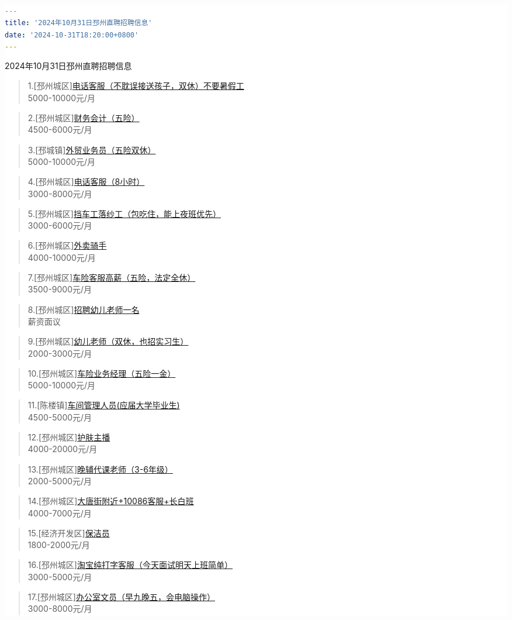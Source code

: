 ```yaml
---
title: '2024年10月31日邳州直聘招聘信息'
date: '2024-10-31T18:20:00+0800'
---
```

2024年10月31日邳州直聘招聘信息

>1.[邳州城区][电话客服（不耽误接送孩子，双休）不要暑假工](https://www.pizhouzhipin.com/job/34519)<br>
>5000-10000元/月

>2.[邳州城区][财务会计（五险）](https://www.pizhouzhipin.com/job/37486)<br>
>4500-6000元/月

>3.[邳城镇][外贸业务员（五险双休）](https://www.pizhouzhipin.com/job/36738)<br>
>5000-10000元/月

>4.[邳州城区][电话客服（8小时）](https://www.pizhouzhipin.com/job/30943)<br>
>3000-8000元/月

>5.[邳州城区][挡车工落纱工（包吃住，能上夜班优先）](https://www.pizhouzhipin.com/job/19403)<br>
>3000-6000元/月

>6.[邳州城区][外卖骑手](https://www.pizhouzhipin.com/job/30448)<br>
>4000-10000元/月

>7.[邳州城区][车险客服高薪（五险，法定全休）](https://www.pizhouzhipin.com/job/30882)<br>
>3500-9000元/月

>8.[邳州城区][招聘幼儿老师一名](https://www.pizhouzhipin.com/job/29919)<br>
>薪资面议

>9.[邳州城区][幼儿老师（双休，也招实习生）](https://www.pizhouzhipin.com/job/27905)<br>
>2000-3000元/月

>10.[邳州城区][车险业务经理（五险一金）](https://www.pizhouzhipin.com/job/21289)<br>
>5000-10000元/月

>11.[陈楼镇][车间管理人员(应届大学毕业生)](https://www.pizhouzhipin.com/job/38022)<br>
>4500-5000元/月

>12.[邳州城区][护肤主播](https://www.pizhouzhipin.com/job/34609)<br>
>4000-20000元/月

>13.[邳州城区][晚辅代课老师（3-6年级）](https://www.pizhouzhipin.com/job/26331)<br>
>2000-5000元/月

>14.[邳州城区][大唐街附近+10086客服+长白班](https://www.pizhouzhipin.com/job/22961)<br>
>4000-7000元/月

>15.[经济开发区][保洁员](https://www.pizhouzhipin.com/job/37004)<br>
>1800-2000元/月

>16.[邳州城区][淘宝纯打字客服（今天面试明天上班简单）](https://www.pizhouzhipin.com/job/36818)<br>
>3000-5000元/月

>17.[邳州城区][办公室文员（早九晚五，会电脑操作）](https://www.pizhouzhipin.com/job/37573)<br>
>3000-8000元/月
